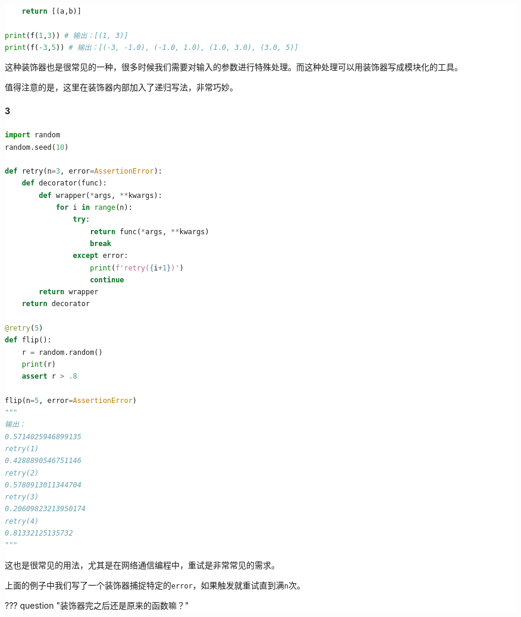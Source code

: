 ```python title="处理输入的参数"
    return [(a,b)]

print(f(1,3)) # 输出：[(1, 3)]
print(f(-3,5)) # 输出：[(-3, -1.0), (-1.0, 1.0), (1.0, 3.0), (3.0, 5)]
```
这种装饰器也是很常见的一种，很多时候我们需要对输入的参数进行特殊处理。而这种处理可以用装饰器写成模块化的工具。

值得注意的是，这里在装饰器内部加入了递归写法，非常巧妙。
#### 3
```python title="处理异常"
import random
random.seed(10)

def retry(n=3, error=AssertionError):
    def decorator(func):
        def wrapper(*args, **kwargs):
            for i in range(n):
                try:
                    return func(*args, **kwargs)
                    break
                except error:
                    print(f'retry({i+1})')
                    continue
        return wrapper
    return decorator

@retry(5)
def flip():
    r = random.random()
    print(r)
    assert r > .8

flip(n=5, error=AssertionError)
"""
输出：
0.5714025946899135
retry(1)
0.4288890546751146
retry(2)
0.5780913011344704
retry(3)
0.20609823213950174
retry(4)
0.81332125135732
"""
```
这也是很常见的用法，尤其是在网络通信编程中，重试是非常常见的需求。

上面的例子中我们写了一个装饰器捕捉特定的`error`，如果触发就重试直到满`n`次。

??? question "装饰器完之后还是原来的函数嘛？"
